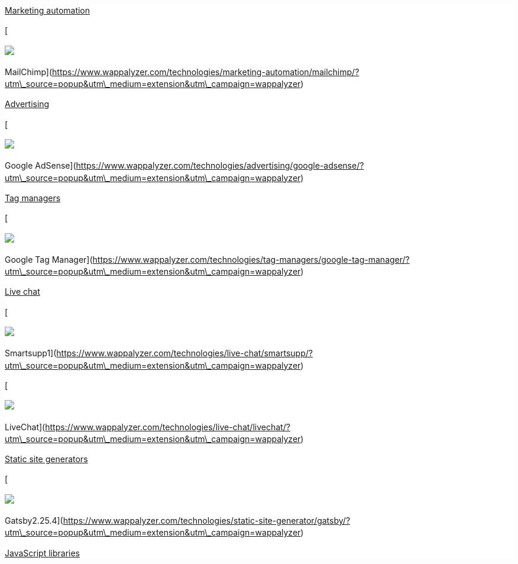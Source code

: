 [Marketing automation](https://www.wappalyzer.com/technologies/marketing-automation/?utm_source=popup&utm_medium=extension&utm_campaign=wappalyzer)

\[

![](chrome-extension://gppongmhjkpfnbhagpmjfkannfbllamg/images/icons/mailchimp.svg)

MailChimp\](https://www.wappalyzer.com/technologies/marketing-automation/mailchimp/?utm\_source=popup&utm\_medium=extension&utm\_campaign=wappalyzer)

[Advertising](https://www.wappalyzer.com/technologies/advertising/?utm_source=popup&utm_medium=extension&utm_campaign=wappalyzer)

\[

![](chrome-extension://gppongmhjkpfnbhagpmjfkannfbllamg/images/icons/Google%20AdSense.svg)

Google AdSense\](https://www.wappalyzer.com/technologies/advertising/google-adsense/?utm\_source=popup&utm\_medium=extension&utm\_campaign=wappalyzer)

[Tag managers](https://www.wappalyzer.com/technologies/tag-managers/?utm_source=popup&utm_medium=extension&utm_campaign=wappalyzer)

\[

![](chrome-extension://gppongmhjkpfnbhagpmjfkannfbllamg/images/icons/Google%20Tag%20Manager.svg)

Google Tag Manager\](https://www.wappalyzer.com/technologies/tag-managers/google-tag-manager/?utm\_source=popup&utm\_medium=extension&utm\_campaign=wappalyzer)

[Live chat](https://www.wappalyzer.com/technologies/live-chat/?utm_source=popup&utm_medium=extension&utm_campaign=wappalyzer)

\[

![](chrome-extension://gppongmhjkpfnbhagpmjfkannfbllamg/images/icons/Smartsupp.svg)

Smartsupp1\](https://www.wappalyzer.com/technologies/live-chat/smartsupp/?utm\_source=popup&utm\_medium=extension&utm\_campaign=wappalyzer)

\[

![](chrome-extension://gppongmhjkpfnbhagpmjfkannfbllamg/images/icons/LiveChat.png)

LiveChat\](https://www.wappalyzer.com/technologies/live-chat/livechat/?utm\_source=popup&utm\_medium=extension&utm\_campaign=wappalyzer)

[Static site generators](https://www.wappalyzer.com/technologies/static-site-generator/?utm_source=popup&utm_medium=extension&utm_campaign=wappalyzer)

\[

![](chrome-extension://gppongmhjkpfnbhagpmjfkannfbllamg/images/icons/Gatsby.svg)

Gatsby2.25.4\](https://www.wappalyzer.com/technologies/static-site-generator/gatsby/?utm\_source=popup&utm\_medium=extension&utm\_campaign=wappalyzer)

[JavaScript libraries](https://www.wappalyzer.com/technologies/javascript-libraries/?utm_source=popup&utm_medium=extension&utm_campaign=wappalyzer)
